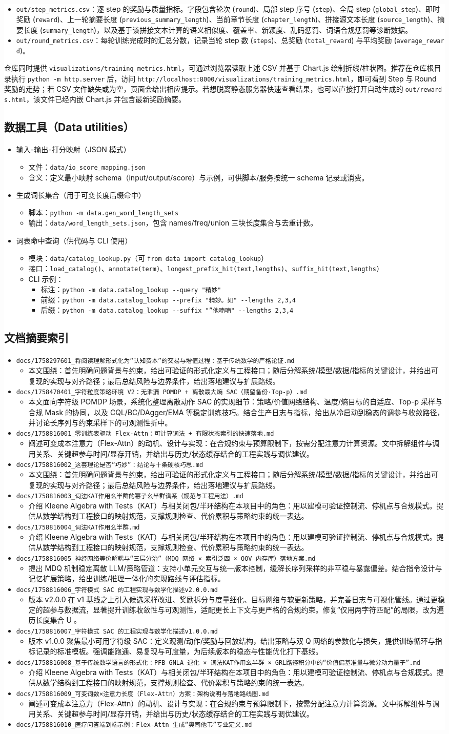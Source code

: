 * `out/step_metrics.csv`：逐 step 的奖励与质量指标。字段包含轮次 (`round`)、局部 step 序号 (`step`)、全局 step (`global_step`)、即时奖励 (`reward`)、上一轮摘要长度 (`previous_summary_length`)、当前章节长度 (`chapter_length`)、拼接源文本长度 (`source_length`)、摘要长度 (`summary_length`)，以及基于该拼接文本计算的语义相似度、覆盖率、新颖度、乱码惩罚、词语合规惩罚等诊断数据。
* `out/round_metrics.csv`：每轮训练完成时的汇总分数，记录当轮 step 数 (`steps`)、总奖励 (`total_reward`) 与平均奖励 (`average_reward`)。

仓库同时提供 `visualizations/training_metrics.html`，可通过浏览器读取上述 CSV 并基于 Chart.js 绘制折线/柱状图。推荐在仓库根目录执行 `python -m http.server` 后，访问 `http://localhost:8000/visualizations/training_metrics.html`，即可看到 Step 与 Round 奖励的走势；若 CSV 文件缺失或为空，页面会给出相应提示。若想脱离静态服务器快速查看结果，也可以直接打开自动生成的 `out/rewards.html`，该文件已经内嵌 Chart.js 并包含最新奖励摘要。

## 数据工具（Data utilities）

- 输入-输出-打分映射（JSON 模式）
  - 文件：`data/io_score_mapping.json`
  - 含义：定义最小映射 schema（input/output/score）与示例，可供脚本/服务按统一 schema 记录或消费。

- 生成词长集合（用于可变长度后缀命中）
  - 脚本：`python -m data.gen_word_length_sets`
  - 输出：`data/word_length_sets.json`，包含 names/freq/union 三块长度集合与去重计数。

- 词表命中查询（供代码与 CLI 使用）
  - 模块：`data/catalog_lookup.py`（可 `from data import catalog_lookup`）
  - 接口：`load_catalog()`、`annotate(term)`、`longest_prefix_hit(text,lengths)`、`suffix_hit(text,lengths)`
  - CLI 示例：
    - 标注：`python -m data.catalog_lookup --query "精妙"`
    - 前缀：`python -m data.catalog_lookup --prefix "精妙。如" --lengths 2,3,4`
    - 后缀：`python -m data.catalog_lookup --suffix "”他喃喃" --lengths 2,3,4`

## 文档摘要索引

- `docs/1758297601_将阅读理解形式化为“认知资本”的交易与增值过程：基于传统数学的严格论证.md`
  - 本文围绕：首先明确问题背景与约束，给出可验证的形式化定义与工程接口；随后分解系统/模型/数据/指标的关键设计，并给出可复现的实现与对齐路径；最后总结风险与边界条件，给出落地建议与扩展路线。
- `docs/1758470401_字符粒度策略环境 V2：无泄漏 POMDP + 离散最大熵 SAC（期望备份·Top‑p）.md`
  - 本文面向字符级 POMDP 场景，系统化整理离散动作 SAC 的实现细节：策略/价值网络结构、温度/熵目标的自适应、Top-p 采样与合规 Mask 的协同，以及 CQL/BC/DAgger/EMA 等稳定训练技巧。结合生产日志与指标，给出从冷启动到稳态的调参与收敛路径，并讨论长序列与约束采样下的可观测性折中。
- `docs/1758816001_零训练表驱动 Flex-Attn：可计算词法 + 有限状态索引的快速落地.md`
  - 阐述可变成本注意力（Flex-Attn）的动机、设计与实现：在合规约束与预算限制下，按需分配注意力计算资源。文中拆解组件与调用关系、关键超参与时间/显存开销，并给出与历史/状态缓存结合的工程实践与调优建议。
- `docs/1758816002_这套理论是否“巧妙”：结论与十条硬核巧思.md`
  - 本文围绕：首先明确问题背景与约束，给出可验证的形式化定义与工程接口；随后分解系统/模型/数据/指标的关键设计，并给出可复现的实现与对齐路径；最后总结风险与边界条件，给出落地建议与扩展路线。
- `docs/1758816003_词法KAT作用幺半群的幂子幺半群谱系（规范与工程用法）.md`
  - 介绍 Kleene Algebra with Tests（KAT）与相关闭包/半环结构在本项目中的角色：用以建模可验证控制流、停机点与合规模式。提供从数学结构到工程接口的映射规范，支撑规则检查、代价累积与策略约束的统一表达。
- `docs/1758816004_词法KAT作用幺半群.md`
  - 介绍 Kleene Algebra with Tests（KAT）与相关闭包/半环结构在本项目中的角色：用以建模可验证控制流、停机点与合规模式。提供从数学结构到工程接口的映射规范，支撑规则检查、代价累积与策略约束的统一表达。
- `docs/1758816005_神经网络等价解耦与“三层分治”（MDQ 网络 × 索引泛函 × OOV 内存库）落地方案.md`
  - 提出 MDQ 机制稳定离散 LLM/策略管道：支持小单元交互与统一版本控制，缓解长序列采样的非平稳与暴露偏差。结合指令设计与记忆扩展策略，给出训练/推理一体化的实现路线与评估指标。
- `docs/1758816006_字符模式 SAC 的工程实现与数学化描述v2.0.0.md`
  - 版本 v2.0.0 在 v1 基线之上引入候选采样改进、奖励拆分与度量细化、目标网络与软更新策略，并完善日志与可视化管线。通过更稳定的超参与数据流，显著提升训练收敛性与可观测性，适配更长上下文与更严格的合规约束。修复“仅用两字符匹配”的局限，改为遍历长度集合 U 。
- `docs/1758816007_字符模式 SAC 的工程实现与数学化描述v1.0.0.md`
  - 版本 v1.0.0 聚焦最小可用字符级 SAC：定义观测/动作/奖励与回放结构，给出策略与双 Q 网络的参数化与损失，提供训练循环与指标记录的标准模板。强调能跑通、易复现与可度量，为后续版本的稳态与性能优化打下基线。
- `docs/1758816008_基于传统数学语言的形式化：PFB-GNLA 退化 × 词法KAT作用幺半群 × GRL路径积分中的“价值偏基准量与微分动力量子”.md`
  - 介绍 Kleene Algebra with Tests（KAT）与相关闭包/半环结构在本项目中的角色：用以建模可验证控制流、停机点与合规模式。提供从数学结构到工程接口的映射规范，支撑规则检查、代价累积与策略约束的统一表达。
- `docs/1758816009_可变词数×注意力长度（Flex-Attn）方案：架构说明与落地路线图.md`
  - 阐述可变成本注意力（Flex-Attn）的动机、设计与实现：在合规约束与预算限制下，按需分配注意力计算资源。文中拆解组件与调用关系、关键超参与时间/显存开销，并给出与历史/状态缓存结合的工程实践与调优建议。
- `docs/1758816010_医疗问答端到端示例：Flex-Attn 生成“奥司他韦”专业定义.md`